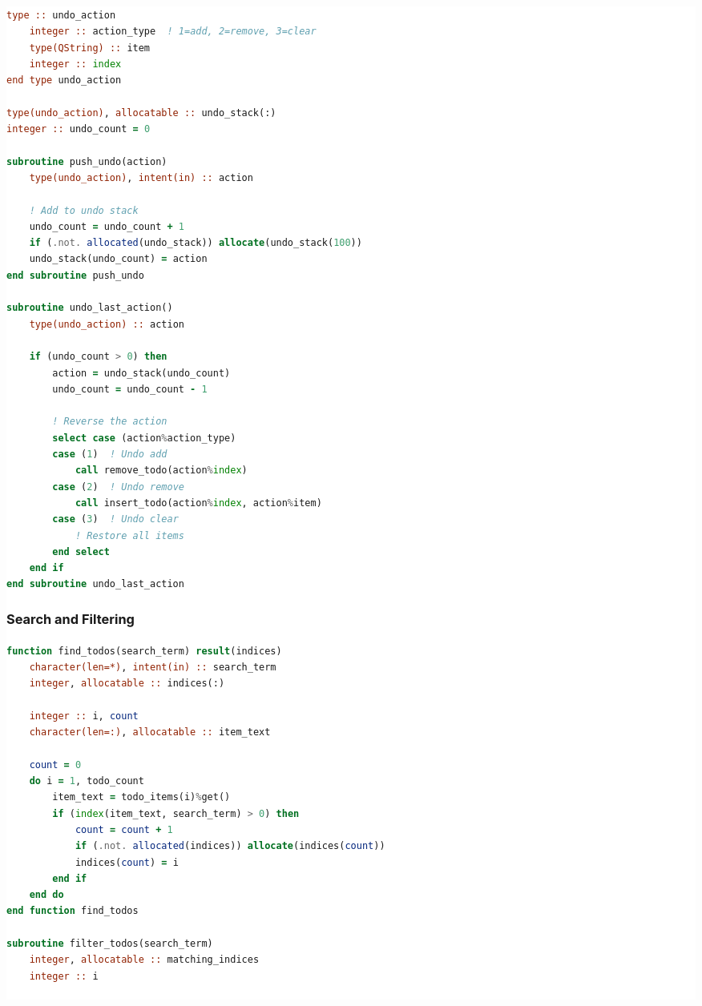 ```fortran
type :: undo_action
    integer :: action_type  ! 1=add, 2=remove, 3=clear
    type(QString) :: item
    integer :: index
end type undo_action

type(undo_action), allocatable :: undo_stack(:)
integer :: undo_count = 0

subroutine push_undo(action)
    type(undo_action), intent(in) :: action
    
    ! Add to undo stack
    undo_count = undo_count + 1
    if (.not. allocated(undo_stack)) allocate(undo_stack(100))
    undo_stack(undo_count) = action
end subroutine push_undo

subroutine undo_last_action()
    type(undo_action) :: action
    
    if (undo_count > 0) then
        action = undo_stack(undo_count)
        undo_count = undo_count - 1
        
        ! Reverse the action
        select case (action%action_type)
        case (1)  ! Undo add
            call remove_todo(action%index)
        case (2)  ! Undo remove
            call insert_todo(action%index, action%item)
        case (3)  ! Undo clear
            ! Restore all items
        end select
    end if
end subroutine undo_last_action
```

### Search and Filtering

```fortran
function find_todos(search_term) result(indices)
    character(len=*), intent(in) :: search_term
    integer, allocatable :: indices(:)
    
    integer :: i, count
    character(len=:), allocatable :: item_text
    
    count = 0
    do i = 1, todo_count
        item_text = todo_items(i)%get()
        if (index(item_text, search_term) > 0) then
            count = count + 1
            if (.not. allocated(indices)) allocate(indices(count))
            indices(count) = i
        end if
    end do
end function find_todos

subroutine filter_todos(search_term)
    integer, allocatable :: matching_indices
    integer :: i
    
```
